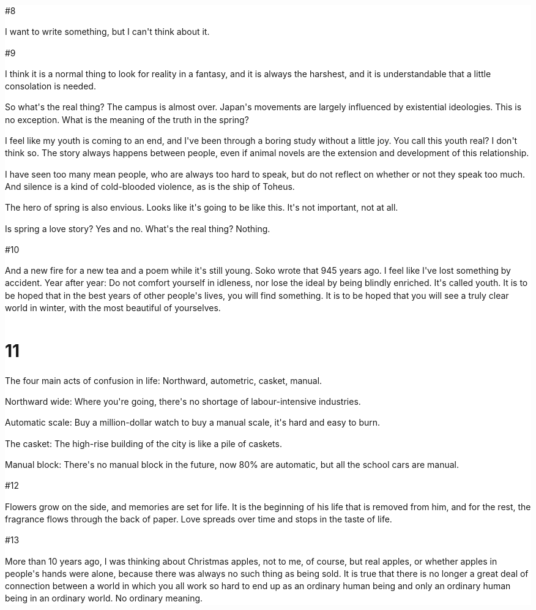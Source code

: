 #8

I want to write something, but I can't think about it.

#9

I think it is a normal thing to look for reality in a fantasy, and it is always the harshest, and it is understandable that a little consolation is needed.

So what's the real thing? The campus is almost over. Japan's movements are largely influenced by existential ideologies. This is no exception. What is the meaning of the truth in the spring?

I feel like my youth is coming to an end, and I've been through a boring study without a little joy. You call this youth real? I don't think so. The story always happens between people, even if animal novels are the extension and development of this relationship.

I have seen too many mean people, who are always too hard to speak, but do not reflect on whether or not they speak too much. And silence is a kind of cold-blooded violence, as is the ship of Toheus.

The hero of spring is also envious. Looks like it's going to be like this. It's not important, not at all.

Is spring a love story? Yes and no. What's the real thing? Nothing.

#10

And a new fire for a new tea and a poem while it's still young. Soko wrote that 945 years ago. I feel like I've lost something by accident. Year after year: Do not comfort yourself in idleness, nor lose the ideal by being blindly enriched. It's called youth. It is to be hoped that in the best years of other people's lives, you will find something. It is to be hoped that you will see a truly clear world in winter, with the most beautiful of yourselves.

# 11

The four main acts of confusion in life: Northward, autometric, casket, manual.

Northward wide: Where you're going, there's no shortage of labour-intensive industries.

Automatic scale: Buy a million-dollar watch to buy a manual scale, it's hard and easy to burn.

The casket: The high-rise building of the city is like a pile of caskets.

Manual block: There's no manual block in the future, now 80% are automatic, but all the school cars are manual.

#12

Flowers grow on the side, and memories are set for life. It is the beginning of his life that is removed from him, and for the rest, the fragrance flows through the back of paper. Love spreads over time and stops in the taste of life.

#13

More than 10 years ago, I was thinking about Christmas apples, not to me, of course, but real apples, or whether apples in people's hands were alone, because there was always no such thing as being sold. It is true that there is no longer a great deal of connection between a world in which you all work so hard to end up as an ordinary human being and only an ordinary human being in an ordinary world. No ordinary meaning.
